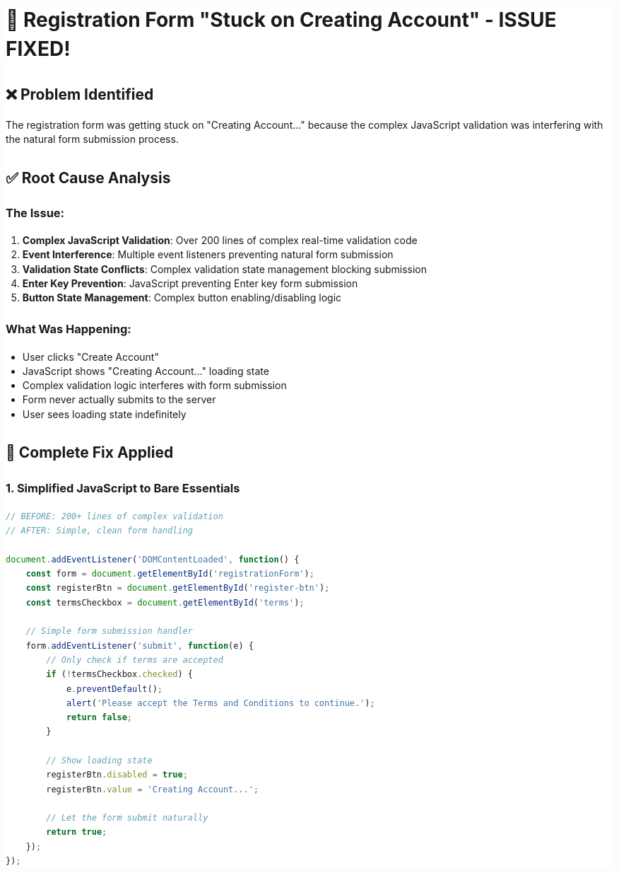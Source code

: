 # 🔧 Registration Form "Stuck on Creating Account" - ISSUE FIXED!

## ❌ **Problem Identified**
The registration form was getting stuck on "Creating Account..." because the complex JavaScript validation was interfering with the natural form submission process.

## ✅ **Root Cause Analysis**

### **The Issue:**
1. **Complex JavaScript Validation**: Over 200 lines of complex real-time validation code
2. **Event Interference**: Multiple event listeners preventing natural form submission
3. **Validation State Conflicts**: Complex validation state management blocking submission
4. **Enter Key Prevention**: JavaScript preventing Enter key form submission
5. **Button State Management**: Complex button enabling/disabling logic

### **What Was Happening:**
- User clicks "Create Account"
- JavaScript shows "Creating Account..." loading state
- Complex validation logic interferes with form submission
- Form never actually submits to the server
- User sees loading state indefinitely

## 🔧 **Complete Fix Applied**

### **1. Simplified JavaScript to Bare Essentials**
```javascript
// BEFORE: 200+ lines of complex validation
// AFTER: Simple, clean form handling

document.addEventListener('DOMContentLoaded', function() {
    const form = document.getElementById('registrationForm');
    const registerBtn = document.getElementById('register-btn');
    const termsCheckbox = document.getElementById('terms');

    // Simple form submission handler
    form.addEventListener('submit', function(e) {
        // Only check if terms are accepted
        if (!termsCheckbox.checked) {
            e.preventDefault();
            alert('Please accept the Terms and Conditions to continue.');
            return false;
        }
        
        // Show loading state
        registerBtn.disabled = true;
        registerBtn.value = 'Creating Account...';
        
        // Let the form submit naturally
        return true;
    });
});
```
